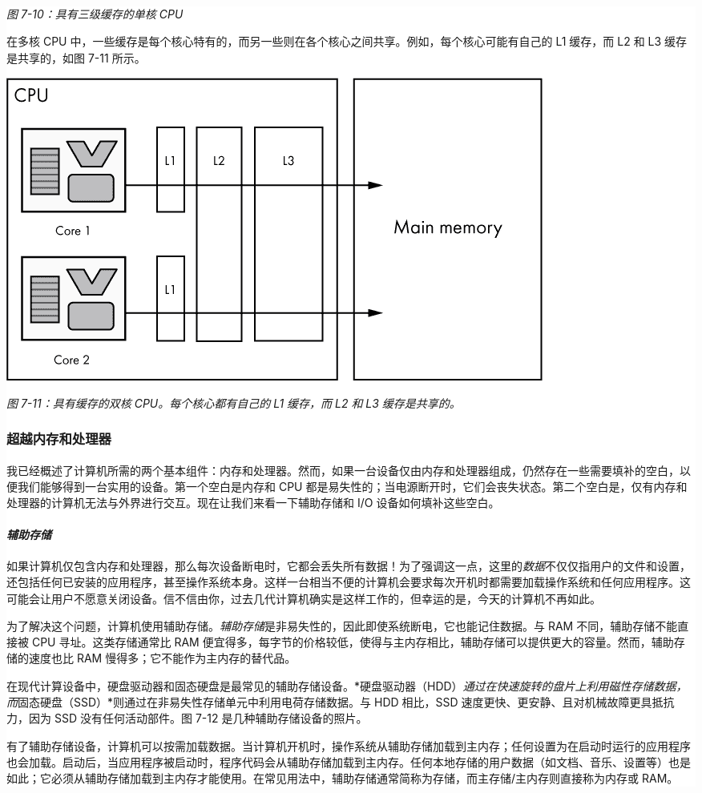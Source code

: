 *图 7-10：具有三级缓存的单核 CPU*

在多核 CPU 中，一些缓存是每个核心特有的，而另一些则在各个核心之间共享。例如，每个核心可能有自己的 L1 缓存，而 L2 和 L3 缓存是共享的，如图 7-11 所示。

![image](img/fig7-11.jpg)

*图 7-11：具有缓存的双核 CPU。每个核心都有自己的 L1 缓存，而 L2 和 L3 缓存是共享的。*

### **超越内存和处理器**

我已经概述了计算机所需的两个基本组件：内存和处理器。然而，如果一台设备仅由内存和处理器组成，仍然存在一些需要填补的空白，以便我们能够得到一台实用的设备。第一个空白是内存和 CPU 都是易失性的；当电源断开时，它们会丧失状态。第二个空白是，仅有内存和处理器的计算机无法与外界进行交互。现在让我们来看一下辅助存储和 I/O 设备如何填补这些空白。

#### ***辅助存储***

如果计算机仅包含内存和处理器，那么每次设备断电时，它都会丢失所有数据！为了强调这一点，这里的*数据*不仅仅指用户的文件和设置，还包括任何已安装的应用程序，甚至操作系统本身。这样一台相当不便的计算机会要求每次开机时都需要加载操作系统和任何应用程序。这可能会让用户不愿意关闭设备。信不信由你，过去几代计算机确实是这样工作的，但幸运的是，今天的计算机不再如此。

为了解决这个问题，计算机使用辅助存储。*辅助存储*是非易失性的，因此即使系统断电，它也能记住数据。与 RAM 不同，辅助存储不能直接被 CPU 寻址。这类存储通常比 RAM 便宜得多，每字节的价格较低，使得与主内存相比，辅助存储可以提供更大的容量。然而，辅助存储的速度也比 RAM 慢得多；它不能作为主内存的替代品。

在现代计算设备中，硬盘驱动器和固态硬盘是最常见的辅助存储设备。*硬盘驱动器（HDD）*通过在快速旋转的盘片上利用磁性存储数据，而*固态硬盘（SSD）*则通过在非易失性存储单元中利用电荷存储数据。与 HDD 相比，SSD 速度更快、更安静、且对机械故障更具抵抗力，因为 SSD 没有任何活动部件。图 7-12 是几种辅助存储设备的照片。

有了辅助存储设备，计算机可以按需加载数据。当计算机开机时，操作系统从辅助存储加载到主内存；任何设置为在启动时运行的应用程序也会加载。启动后，当应用程序被启动时，程序代码会从辅助存储加载到主内存。任何本地存储的用户数据（如文档、音乐、设置等）也是如此；它必须从辅助存储加载到主内存才能使用。在常见用法中，辅助存储通常简称为存储，而主存储/主内存则直接称为内存或 RAM。
